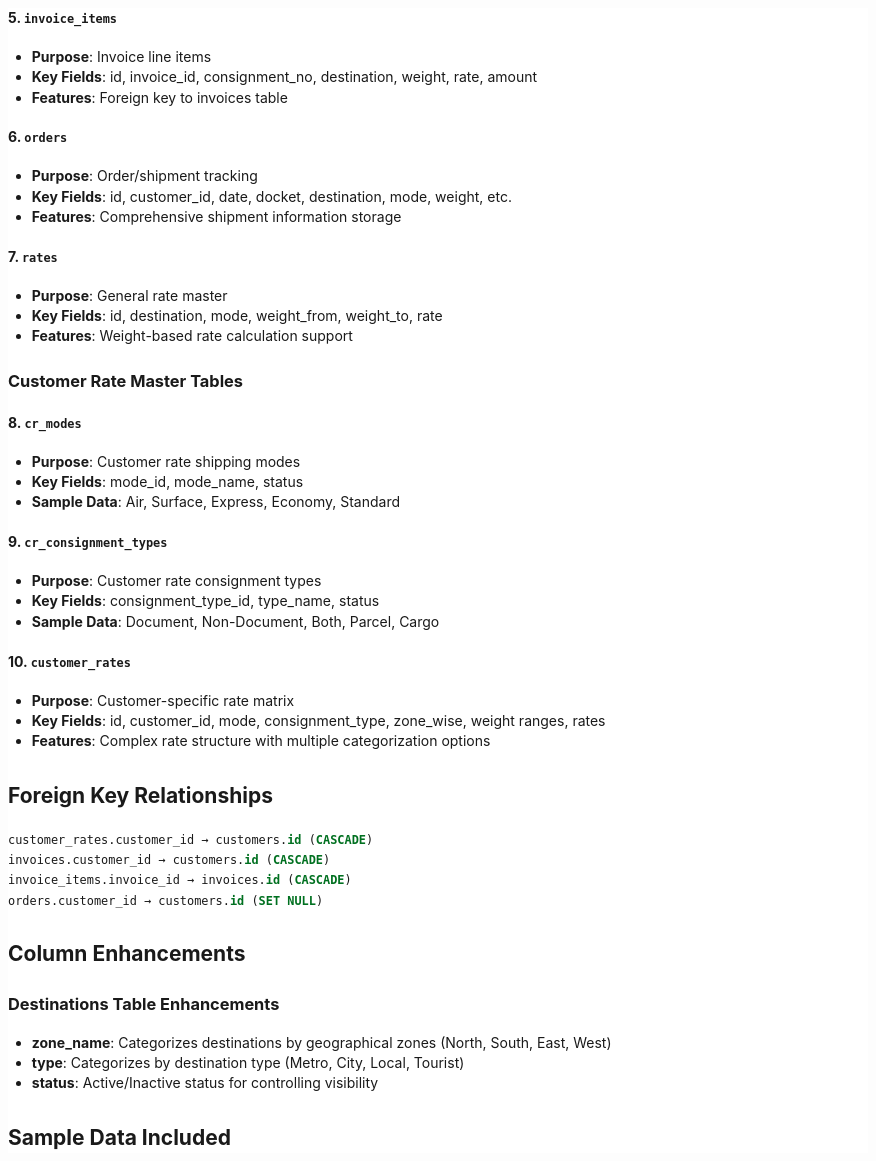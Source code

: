 #### 5. `invoice_items`
- **Purpose**: Invoice line items
- **Key Fields**: id, invoice_id, consignment_no, destination, weight, rate, amount
- **Features**: Foreign key to invoices table

#### 6. `orders`
- **Purpose**: Order/shipment tracking
- **Key Fields**: id, customer_id, date, docket, destination, mode, weight, etc.
- **Features**: Comprehensive shipment information storage

#### 7. `rates`
- **Purpose**: General rate master
- **Key Fields**: id, destination, mode, weight_from, weight_to, rate
- **Features**: Weight-based rate calculation support

### Customer Rate Master Tables

#### 8. `cr_modes`
- **Purpose**: Customer rate shipping modes
- **Key Fields**: mode_id, mode_name, status
- **Sample Data**: Air, Surface, Express, Economy, Standard

#### 9. `cr_consignment_types`
- **Purpose**: Customer rate consignment types
- **Key Fields**: consignment_type_id, type_name, status
- **Sample Data**: Document, Non-Document, Both, Parcel, Cargo

#### 10. `customer_rates`
- **Purpose**: Customer-specific rate matrix
- **Key Fields**: id, customer_id, mode, consignment_type, zone_wise, weight ranges, rates
- **Features**: Complex rate structure with multiple categorization options

## Foreign Key Relationships

```sql
customer_rates.customer_id → customers.id (CASCADE)
invoices.customer_id → customers.id (CASCADE)
invoice_items.invoice_id → invoices.id (CASCADE)
orders.customer_id → customers.id (SET NULL)
```

## Column Enhancements

### Destinations Table Enhancements
- **zone_name**: Categorizes destinations by geographical zones (North, South, East, West)
- **type**: Categorizes by destination type (Metro, City, Local, Tourist)
- **status**: Active/Inactive status for controlling visibility

## Sample Data Included
